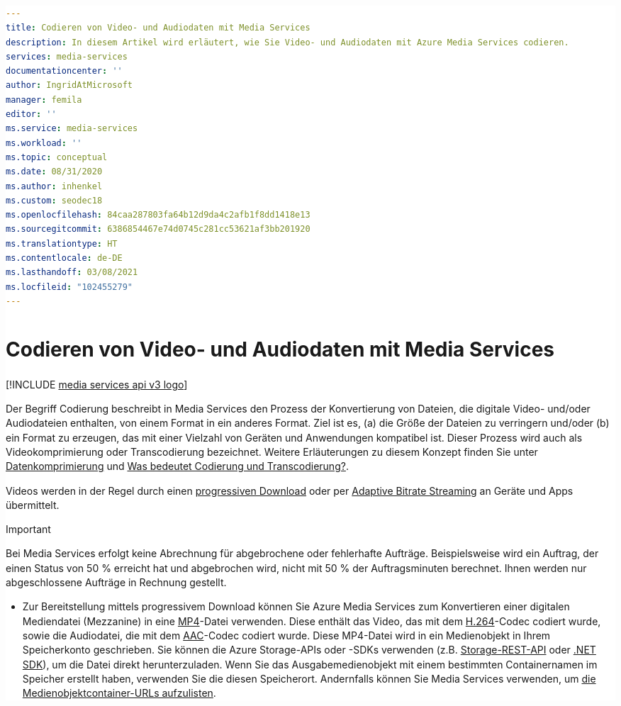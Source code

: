 ```yaml
---
title: Codieren von Video- und Audiodaten mit Media Services
description: In diesem Artikel wird erläutert, wie Sie Video- und Audiodaten mit Azure Media Services codieren.
services: media-services
documentationcenter: ''
author: IngridAtMicrosoft
manager: femila
editor: ''
ms.service: media-services
ms.workload: ''
ms.topic: conceptual
ms.date: 08/31/2020
ms.author: inhenkel
ms.custom: seodec18
ms.openlocfilehash: 84caa287803fa64b12d9da4c2afb1f8dd1418e13
ms.sourcegitcommit: 6386854467e74d0745c281cc53621af3bb201920
ms.translationtype: HT
ms.contentlocale: de-DE
ms.lasthandoff: 03/08/2021
ms.locfileid: "102455279"
---
```

# <a name="encoding-video-and-audio-with-media-services"></a>Codieren von Video- und Audiodaten mit Media Services

[!INCLUDE [media services api v3 logo](./includes/v3-hr.md)]

Der Begriff Codierung beschreibt in Media Services den Prozess der Konvertierung von Dateien, die digitale Video- und/oder Audiodateien enthalten, von einem Format in ein anderes Format. Ziel ist es, (a) die Größe der Dateien zu verringern und/oder (b) ein Format zu erzeugen, das mit einer Vielzahl von Geräten und Anwendungen kompatibel ist. Dieser Prozess wird auch als Videokomprimierung oder Transcodierung bezeichnet. Weitere Erläuterungen zu diesem Konzept finden Sie unter [Datenkomprimierung](https://en.wikipedia.org/wiki/Data_compression) und [Was bedeutet Codierung und Transcodierung?](https://www.streamingmedia.com/Articles/Editorial/What-Is-/What-Is-Encoding-and-Transcoding-75025.aspx).

Videos werden in der Regel durch einen [progressiven Download](https://en.wikipedia.org/wiki/Progressive_download) oder per [Adaptive Bitrate Streaming](https://en.wikipedia.org/wiki/Adaptive_bitrate_streaming) an Geräte und Apps übermittelt.

> [!IMPORTANT]
> Bei Media Services erfolgt keine Abrechnung für abgebrochene oder fehlerhafte Aufträge. Beispielsweise wird ein Auftrag, der einen Status von 50 % erreicht hat und abgebrochen wird, nicht mit 50 % der Auftragsminuten berechnet. Ihnen werden nur abgeschlossene Aufträge in Rechnung gestellt.

* Zur Bereitstellung mittels progressivem Download können Sie Azure Media Services zum Konvertieren einer digitalen Mediendatei (Mezzanine) in eine [MP4](https://en.wikipedia.org/wiki/MPEG-4_Part_14)-Datei verwenden. Diese enthält das Video, das mit dem [H.264](https://en.wikipedia.org/wiki/H.264/MPEG-4_AVC)-Codec codiert wurde, sowie die Audiodatei, die mit dem [AAC](https://en.wikipedia.org/wiki/Advanced_Audio_Coding)-Codec codiert wurde. Diese MP4-Datei wird in ein Medienobjekt in Ihrem Speicherkonto geschrieben. Sie können die Azure Storage-APIs oder -SDKs verwenden (z.B. [Storage-REST-API](../../storage/common/storage-rest-api-auth.md) oder [.NET SDK](../../storage/blobs/storage-quickstart-blobs-dotnet.md)), um die Datei direkt herunterzuladen. Wenn Sie das Ausgabemedienobjekt mit einem bestimmten Containernamen im Speicher erstellt haben, verwenden Sie die diesen Speicherort. Andernfalls können Sie Media Services verwenden, um [die Medienobjektcontainer-URLs aufzulisten](/rest/api/media/assets/listcontainersas). 